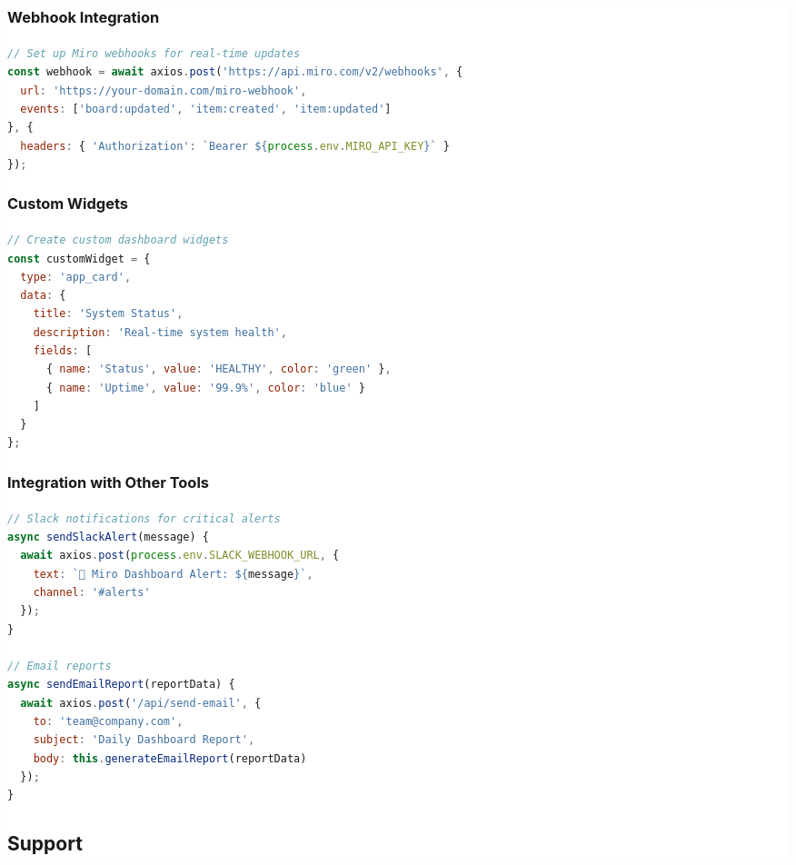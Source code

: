 ### Webhook Integration

```javascript
// Set up Miro webhooks for real-time updates
const webhook = await axios.post('https://api.miro.com/v2/webhooks', {
  url: 'https://your-domain.com/miro-webhook',
  events: ['board:updated', 'item:created', 'item:updated']
}, {
  headers: { 'Authorization': `Bearer ${process.env.MIRO_API_KEY}` }
});
```

### Custom Widgets

```javascript
// Create custom dashboard widgets
const customWidget = {
  type: 'app_card',
  data: {
    title: 'System Status',
    description: 'Real-time system health',
    fields: [
      { name: 'Status', value: 'HEALTHY', color: 'green' },
      { name: 'Uptime', value: '99.9%', color: 'blue' }
    ]
  }
};
```

### Integration with Other Tools

```javascript
// Slack notifications for critical alerts
async sendSlackAlert(message) {
  await axios.post(process.env.SLACK_WEBHOOK_URL, {
    text: `🚨 Miro Dashboard Alert: ${message}`,
    channel: '#alerts'
  });
}

// Email reports
async sendEmailReport(reportData) {
  await axios.post('/api/send-email', {
    to: 'team@company.com',
    subject: 'Daily Dashboard Report',
    body: this.generateEmailReport(reportData)
  });
}
```

## Support
